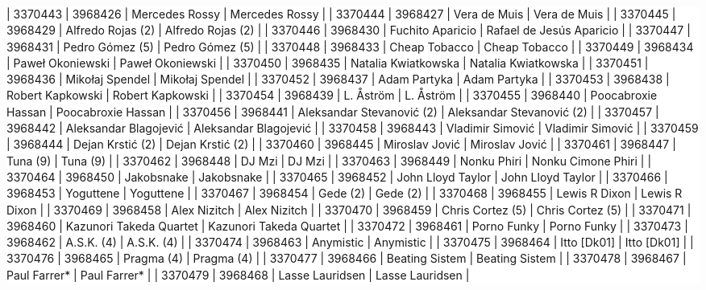 | 3370443 | 3968426 | Mercedes Rossy | Mercedes Rossy |
| 3370444 | 3968427 | Vera de Muis | Vera de Muis |
| 3370445 | 3968429 | Alfredo Rojas (2) | Alfredo Rojas (2) |
| 3370446 | 3968430 | Fuchito Aparicio | Rafael de Jesús Aparicio |
| 3370447 | 3968431 | Pedro Gómez (5) | Pedro Gómez (5) |
| 3370448 | 3968433 | Cheap Tobacco | Cheap Tobacco |
| 3370449 | 3968434 | Paweł Okoniewski | Paweł Okoniewski |
| 3370450 | 3968435 | Natalia Kwiatkowska | Natalia Kwiatkowska |
| 3370451 | 3968436 | Mikołaj Spendel | Mikołaj Spendel |
| 3370452 | 3968437 | Adam Partyka | Adam Partyka |
| 3370453 | 3968438 | Robert Kapkowski | Robert Kapkowski |
| 3370454 | 3968439 | L. Åström | L. Åström |
| 3370455 | 3968440 | Poocabroxie Hassan | Poocabroxie Hassan |
| 3370456 | 3968441 | Aleksandar Stevanović (2) | Aleksandar Stevanović (2) |
| 3370457 | 3968442 | Aleksandar Blagojević | Aleksandar Blagojević |
| 3370458 | 3968443 | Vladimir Simović | Vladimir Simović |
| 3370459 | 3968444 | Dejan Krstić (2) | Dejan Krstić (2) |
| 3370460 | 3968445 | Miroslav Jović | Miroslav Jović |
| 3370461 | 3968447 | Tuna (9) | Tuna (9) |
| 3370462 | 3968448 | DJ Mzi | DJ Mzi |
| 3370463 | 3968449 | Nonku Phiri | Nonku Cimone Phiri |
| 3370464 | 3968450 | Jakobsnake | Jakobsnake |
| 3370465 | 3968452 | John Lloyd Taylor | John Lloyd Taylor |
| 3370466 | 3968453 | Yoguttene | Yoguttene |
| 3370467 | 3968454 | Gede (2) | Gede (2) |
| 3370468 | 3968455 | Lewis R Dixon | Lewis R Dixon |
| 3370469 | 3968458 | Alex Nizitch | Alex Nizitch |
| 3370470 | 3968459 | Chris Cortez (5) | Chris Cortez (5) |
| 3370471 | 3968460 | Kazunori Takeda Quartet | Kazunori Takeda Quartet |
| 3370472 | 3968461 | Porno Funky | Porno Funky |
| 3370473 | 3968462 | A.S.K. (4) | A.S.K. (4) |
| 3370474 | 3968463 | Anymistic | Anymistic |
| 3370475 | 3968464 | Itto [Dk01] | Itto [Dk01] |
| 3370476 | 3968465 | Pragma (4) | Pragma (4) |
| 3370477 | 3968466 | Beating Sistem | Beating Sistem |
| 3370478 | 3968467 | Paul Farrer* | Paul Farrer* |
| 3370479 | 3968468 | Lasse Lauridsen | Lasse Lauridsen |